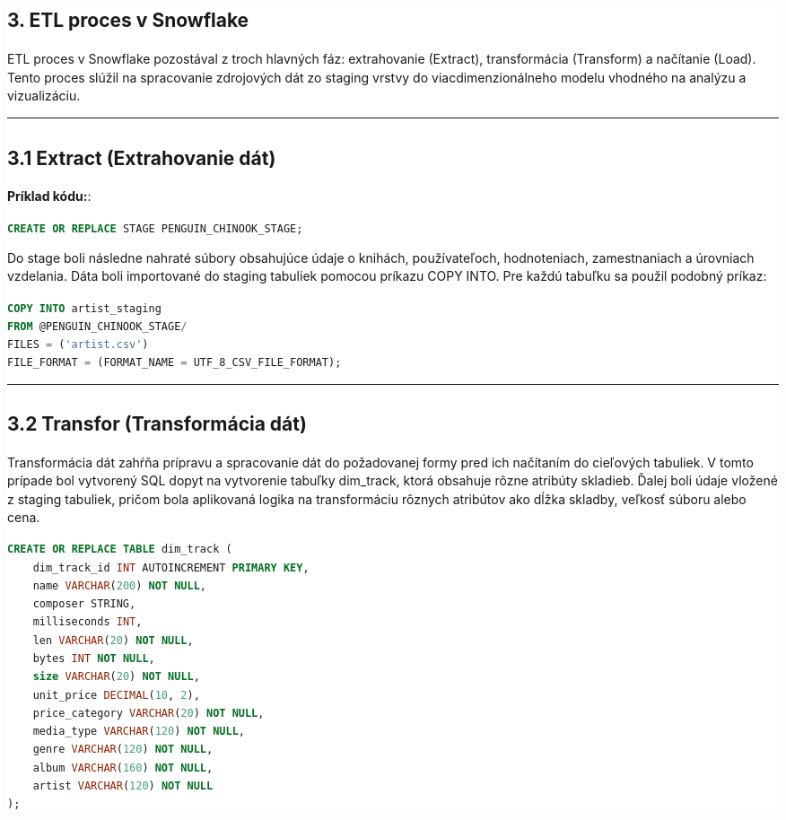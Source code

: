 
## 3. ETL proces v Snowflake

ETL proces v Snowflake pozostával z troch hlavných fáz: extrahovanie (Extract), transformácia (Transform) a načítanie (Load). Tento proces slúžil na spracovanie zdrojových dát zo staging vrstvy do viacdimenzionálneho modelu vhodného na analýzu a vizualizáciu.

---

## 3.1 Extract (Extrahovanie dát)

**Príklad kódu:**:
```sql
CREATE OR REPLACE STAGE PENGUIN_CHINOOK_STAGE;
```

Do stage boli následne nahraté súbory obsahujúce údaje o knihách, používateľoch, hodnoteniach, zamestnaniach a úrovniach vzdelania. Dáta boli importované do staging tabuliek pomocou príkazu COPY INTO. Pre každú tabuľku sa použil podobný príkaz:

```sql
COPY INTO artist_staging
FROM @PENGUIN_CHINOOK_STAGE/
FILES = ('artist.csv')
FILE_FORMAT = (FORMAT_NAME = UTF_8_CSV_FILE_FORMAT);
```

---

## 3.2 Transfor (Transformácia dát)

Transformácia dát zahŕňa prípravu a spracovanie dát do požadovanej formy pred ich načítaním do cieľových tabuliek. V tomto prípade bol vytvorený SQL dopyt na vytvorenie tabuľky dim_track, ktorá obsahuje rôzne atribúty skladieb. Ďalej boli údaje vložené z staging tabuliek, pričom bola aplikovaná logika na transformáciu rôznych atribútov ako dĺžka skladby, veľkosť súboru alebo cena.

```sql
CREATE OR REPLACE TABLE dim_track (
    dim_track_id INT AUTOINCREMENT PRIMARY KEY,
    name VARCHAR(200) NOT NULL,
    composer STRING,
    milliseconds INT,
    len VARCHAR(20) NOT NULL,
    bytes INT NOT NULL,
    size VARCHAR(20) NOT NULL,
    unit_price DECIMAL(10, 2),
    price_category VARCHAR(20) NOT NULL,
    media_type VARCHAR(120) NOT NULL,
    genre VARCHAR(120) NOT NULL,
    album VARCHAR(160) NOT NULL,
    artist VARCHAR(120) NOT NULL
);
```

